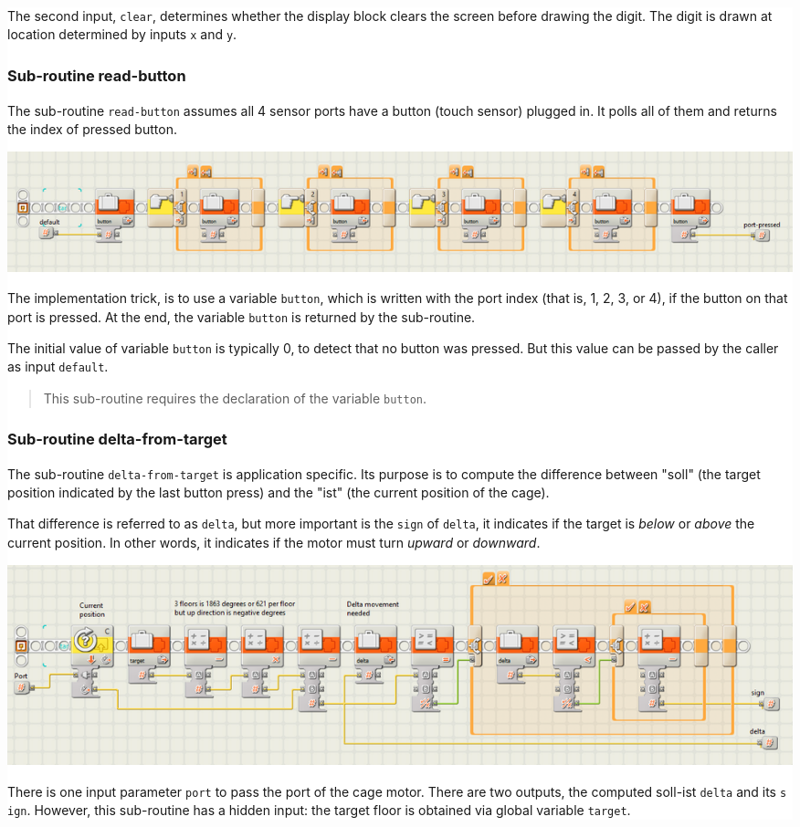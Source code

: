 The second input, `clear`, determines whether the display block clears the screen
before drawing the digit. The digit is drawn at location determined by inputs `x` and `y`.


### Sub-routine read-button

The sub-routine `read-button` assumes all 4 sensor ports have a button (touch sensor) plugged in.
It polls all of them and returns the index of pressed button.

![read-button](docs/read-button.png)

The implementation trick, is to use a variable `button`, 
which is written with the port index (that is, 1, 2, 3, or 4), 
if the button on that port is pressed.
At the end, the variable `button` is returned by the sub-routine.

The initial value of variable `button` is typically 0, to detect that no button was pressed.
But this value can be passed by the caller as input `default`.

> This sub-routine requires the declaration of the variable `button`.


### Sub-routine delta-from-target

The sub-routine `delta-from-target` is application specific.
Its purpose is to compute the difference between "soll" 
(the target position indicated by the last button press)
and the "ist" (the current position of the cage).

That difference is referred to as `delta`, but more important is
the `sign` of `delta`, it indicates if the target is _below_ or _above_ the current position.
In other words, it indicates if the motor must turn _upward_ or _downward_.

![delta-from-target](docs/delta-from-target.png)

There is one input parameter `port` to pass the port of the cage motor.
There are two outputs, the computed soll-ist `delta` and its `sign`.
However, this sub-routine has a hidden input: the target floor is obtained
via global variable `target`. 
